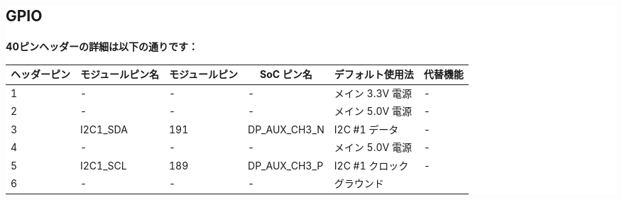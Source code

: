 ## GPIO

**40ピンヘッダーの詳細は以下の通りです：**

<div class="table-center">
<table style={{textAlign: 'center'}}>
<thead>
<tr>
  <th>ヘッダーピン</th>
  <th>モジュールピン名</th>
  <th>モジュールピン</th>
  <th>SoC ピン名</th>
  <th>デフォルト使用法</th>
  <th>代替機能</th>
</tr>
</thead>
  <tbody>
    <tr>
      <td>1</td>
      <td>-</td>
      <td>-</td>
      <td>-</td>
      <td>メイン 3.3V 電源</td>
      <td>-</td>
    </tr>
    <tr>
      <td>2</td>
      <td>-</td>
      <td>-</td>
      <td>-</td>
      <td>メイン 5.0V 電源</td>
      <td>-</td>
    </tr>
    <tr>
      <td>3</td>
      <td>I2C1_SDA</td>
      <td>191</td>
      <td>DP_AUX_CH3_N</td>
      <td>I2C #1 データ</td>
      <td>-</td>
    </tr>
    <tr>
      <td>4</td>
      <td>-</td>
      <td>-</td>
      <td>-</td>
      <td>メイン 5.0V 電源</td>
      <td>-</td>
    </tr>
    <tr>
      <td>5</td>
      <td>I2C1_SCL</td>
      <td>189</td>
      <td>DP_AUX_CH3_P</td>
      <td>I2C #1 クロック</td>
      <td>-</td>
    </tr>
    <tr>
      <td>6</td>
      <td>-</td>
      <td>-</td>
      <td>-</td>
      <td>グラウンド</td>